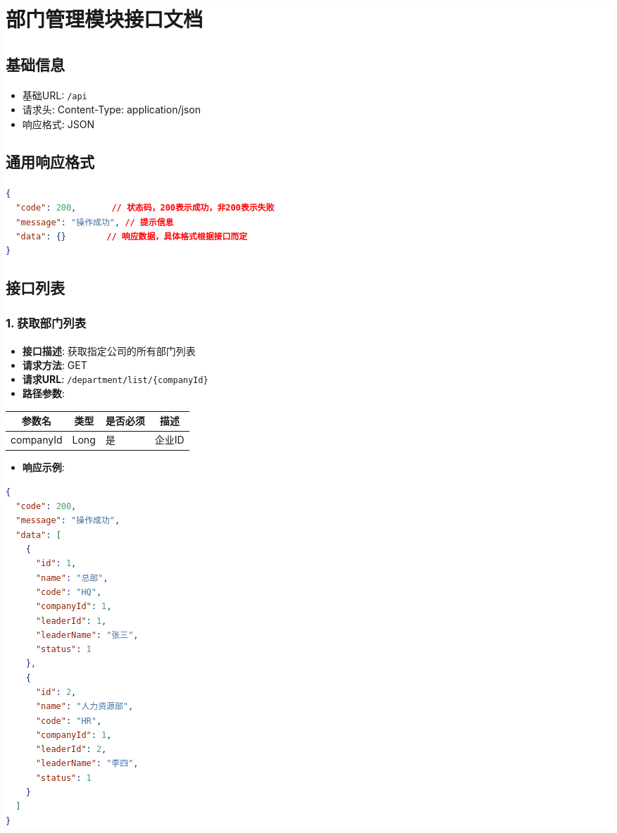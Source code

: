 # 部门管理模块接口文档

## 基础信息

- 基础URL: `/api`
- 请求头: Content-Type: application/json
- 响应格式: JSON

## 通用响应格式

```json
{
  "code": 200,       // 状态码，200表示成功，非200表示失败
  "message": "操作成功", // 提示信息
  "data": {}        // 响应数据，具体格式根据接口而定
}
```

## 接口列表

### 1. 获取部门列表

- **接口描述**: 获取指定公司的所有部门列表
- **请求方法**: GET
- **请求URL**: `/department/list/{companyId}`
- **路径参数**: 

| 参数名 | 类型 | 是否必须 | 描述 |
| ------ | ---- | -------- | ---- |
| companyId | Long | 是 | 企业ID |

- **响应示例**:

```json
{
  "code": 200,
  "message": "操作成功",
  "data": [
    {
      "id": 1,
      "name": "总部",
      "code": "HQ",
      "companyId": 1,
      "leaderId": 1,
      "leaderName": "张三",
      "status": 1
    },
    {
      "id": 2,
      "name": "人力资源部",
      "code": "HR",
      "companyId": 1,
      "leaderId": 2,
      "leaderName": "李四",
      "status": 1
    }
  ]
}
```
